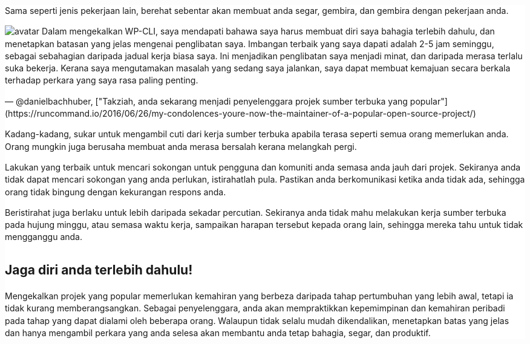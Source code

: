 Sama seperti jenis pekerjaan lain, berehat sebentar akan membuat anda segar, gembira, dan gembira dengan pekerjaan anda.

<aside markdown="1" class="pquote">
  <img src="https://avatars.githubusercontent.com/danielbachhuber?s=180" class="pquote-avatar" alt="avatar">
  Dalam mengekalkan WP-CLI, saya mendapati bahawa saya harus membuat diri saya bahagia terlebih dahulu, dan menetapkan batasan yang jelas mengenai penglibatan saya. Imbangan terbaik yang saya dapati adalah 2-5 jam seminggu, sebagai sebahagian daripada jadual kerja biasa saya. Ini menjadikan penglibatan saya menjadi minat, dan daripada merasa terlalu suka bekerja. Kerana saya mengutamakan masalah yang sedang saya jalankan, saya dapat membuat kemajuan secara berkala terhadap perkara yang saya rasa paling penting.
  <p markdown="1" class="pquote-credit">
— @danielbachhuber, ["Takziah, anda sekarang menjadi penyelenggara projek sumber terbuka yang popular"](https://runcommand.io/2016/06/26/my-condolences-youre-now-the-maintainer-of-a-popular-open-source-project/)
  </p>
</aside>

Kadang-kadang, sukar untuk mengambil cuti dari kerja sumber terbuka apabila terasa seperti semua orang memerlukan anda. Orang mungkin juga berusaha membuat anda merasa bersalah kerana melangkah pergi.

Lakukan yang terbaik untuk mencari sokongan untuk pengguna dan komuniti anda semasa anda jauh dari projek. Sekiranya anda tidak dapat mencari sokongan yang anda perlukan, istirahatlah pula. Pastikan anda berkomunikasi ketika anda tidak ada, sehingga orang tidak bingung dengan kekurangan respons anda.

Beristirahat juga berlaku untuk lebih daripada sekadar percutian. Sekiranya anda tidak mahu melakukan kerja sumber terbuka pada hujung minggu, atau semasa waktu kerja, sampaikan harapan tersebut kepada orang lain, sehingga mereka tahu untuk tidak mengganggu anda.

## Jaga diri anda terlebih dahulu!

Mengekalkan projek yang popular memerlukan kemahiran yang berbeza daripada tahap pertumbuhan yang lebih awal, tetapi ia tidak kurang memberangsangkan. Sebagai penyelenggara, anda akan mempraktikkan kepemimpinan dan kemahiran peribadi pada tahap yang dapat dialami oleh beberapa orang. Walaupun tidak selalu mudah dikendalikan, menetapkan batas yang jelas dan hanya mengambil perkara yang anda selesa akan membantu anda tetap bahagia, segar, dan produktif.
